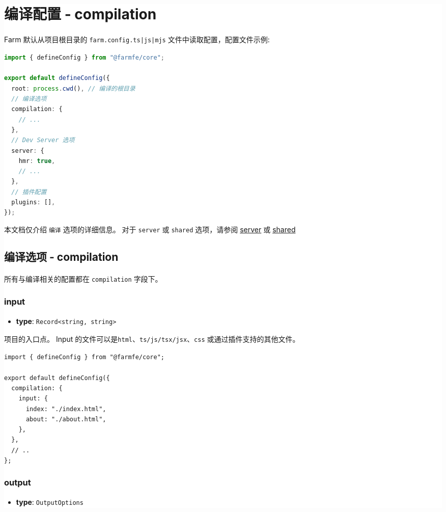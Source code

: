 # 编译配置 - compilation

Farm 默认从项目根目录的 `farm.config.ts|js|mjs` 文件中读取配置，配置文件示例:

```ts title="farm.config.ts"
import { defineConfig } from "@farmfe/core";

export default defineConfig({
  root: process.cwd(), // 编译的根目录
  // 编译选项
  compilation: {
    // ...
  },
  // Dev Server 选项
  server: {
    hmr: true,
    // ...
  },
  // 插件配置
  plugins: [],
});
```

本文档仅介绍 `编译` 选项的详细信息。 对于 `server` 或 `shared` 选项，请参阅 [server](/docs/config/dev-server) 或 [shared](/docs/config/shared)

## 编译选项 - compilation

所有与编译相关的配置都在 `compilation` 字段下。

### input

- **type**: `Record<string, string>`

项目的入口点。 Input 的文件可以是`html`、`ts/js/tsx/jsx`、`css` 或通过插件支持的其他文件。

```tsx
import { defineConfig } from "@farmfe/core";

export default defineConfig({
  compilation: {
    input: {
      index: "./index.html",
      about: "./about.html",
    },
  },
  // ..
};
```

### output

- **type**: `OutputOptions`
